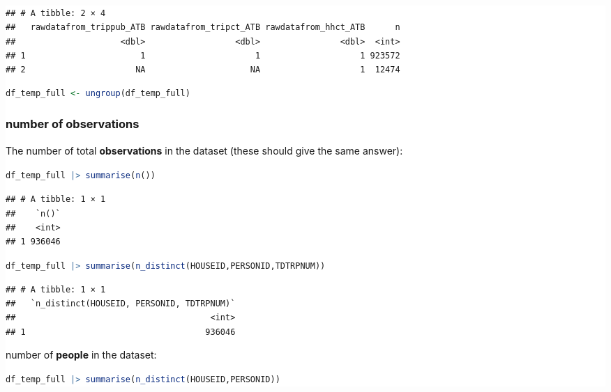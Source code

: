     ## # A tibble: 2 × 4
    ##   rawdatafrom_trippub_ATB rawdatafrom_tripct_ATB rawdatafrom_hhct_ATB      n
    ##                     <dbl>                  <dbl>                <dbl>  <int>
    ## 1                       1                      1                    1 923572
    ## 2                      NA                     NA                    1  12474

``` r
df_temp_full <- ungroup(df_temp_full)
```

### number of observations

The number of total **observations** in the dataset (these should give
the same answer):

``` r
df_temp_full |> summarise(n())
```

    ## # A tibble: 1 × 1
    ##    `n()`
    ##    <int>
    ## 1 936046

``` r
df_temp_full |> summarise(n_distinct(HOUSEID,PERSONID,TDTRPNUM))
```

    ## # A tibble: 1 × 1
    ##   `n_distinct(HOUSEID, PERSONID, TDTRPNUM)`
    ##                                       <int>
    ## 1                                    936046

number of **people** in the dataset:

``` r
df_temp_full |> summarise(n_distinct(HOUSEID,PERSONID))
```
